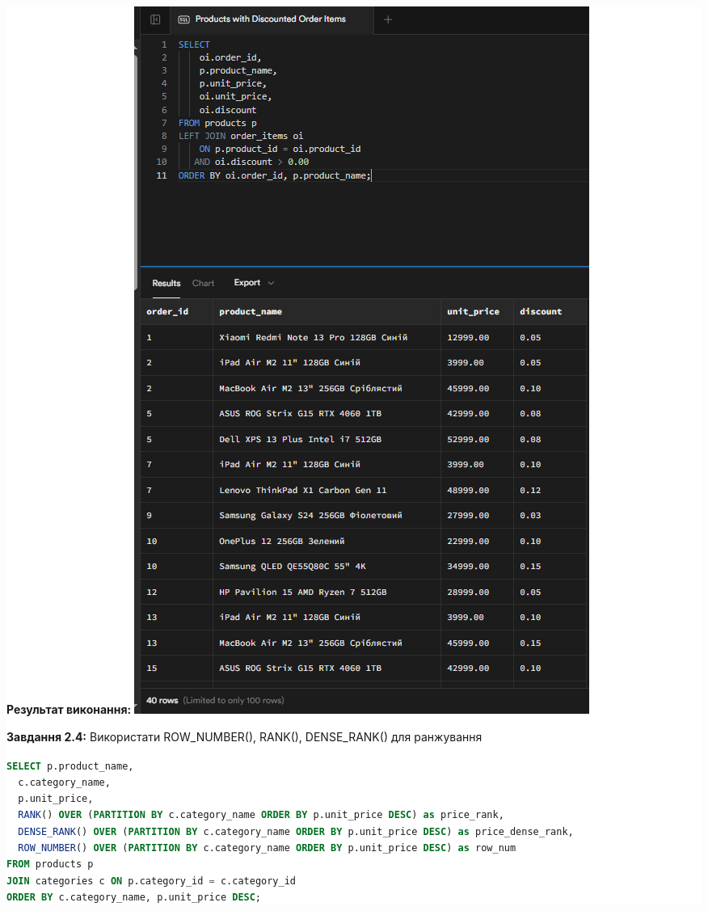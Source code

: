 **Результат виконання:**
![alt text](image-12.png)


**Завдання 2.4:** Використати ROW_NUMBER(), RANK(), DENSE_RANK() для ранжування
```sql
SELECT p.product_name,
  c.category_name,
  p.unit_price,
  RANK() OVER (PARTITION BY c.category_name ORDER BY p.unit_price DESC) as price_rank,
  DENSE_RANK() OVER (PARTITION BY c.category_name ORDER BY p.unit_price DESC) as price_dense_rank,
  ROW_NUMBER() OVER (PARTITION BY c.category_name ORDER BY p.unit_price DESC) as row_num
FROM products p
JOIN categories c ON p.category_id = c.category_id
ORDER BY c.category_name, p.unit_price DESC;
```
